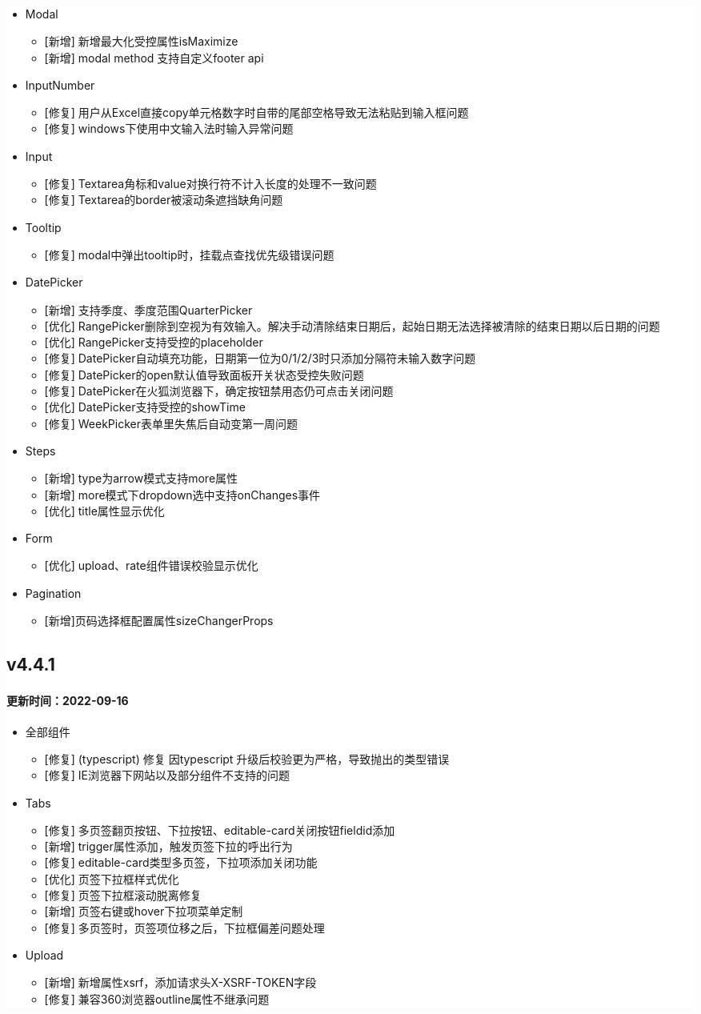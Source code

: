 - Modal
    - [新增] 新增最大化受控属性isMaximize
    - [新增] modal method 支持自定义footer api

- InputNumber
    - [修复] 用户从Excel直接copy单元格数字时自带的尾部空格导致无法粘贴到输入框问题
    - [修复] windows下使用中文输入法时输入异常问题

- Input
    - [修复] Textarea角标和value对换行符不计入长度的处理不一致问题
    - [修复] Textarea的border被滚动条遮挡缺角问题

- Tooltip
    - [修复] modal中弹出tooltip时，挂载点查找优先级错误问题

- DatePicker
    - [新增] 支持季度、季度范围QuarterPicker
    - [优化] RangePicker删除到空视为有效输入。解决手动清除结束日期后，起始日期无法选择被清除的结束日期以后日期的问题
    - [优化] RangePicker支持受控的placeholder
    - [修复] DatePicker自动填充功能，日期第一位为0/1/2/3时只添加分隔符未输入数字问题
    - [修复] DatePicker的open默认值导致面板开关状态受控失败问题
    - [修复] DatePicker在火狐浏览器下，确定按钮禁用态仍可点击关闭问题
    - [优化] DatePicker支持受控的showTime
    - [修复] WeekPicker表单里失焦后自动变第一周问题

- Steps
    - [新增] type为arrow模式支持more属性
    - [新增] more模式下dropdown选中支持onChanges事件
    - [优化] title属性显示优化

- Form
    - [优化] upload、rate组件错误校验显示优化

- Pagination
    - [新增]页码选择框配置属性sizeChangerProps

## v4.4.1
#### 更新时间：2022-09-16
- 全部组件
    - [修复] (typescript) 修复 因typescript 升级后校验更为严格，导致抛出的类型错误
    - [修复] IE浏览器下网站以及部分组件不支持的问题

- Tabs
    - [修复] 多页签翻页按钮、下拉按钮、editable-card关闭按钮fieldid添加
    - [新增] trigger属性添加，触发页签下拉的呼出行为
    - [修复] editable-card类型多页签，下拉项添加关闭功能
    - [优化] 页签下拉框样式优化
    - [修复] 页签下拉框滚动脱离修复
    - [新增] 页签右键或hover下拉项菜单定制
    - [修复] 多页签时，页签项位移之后，下拉框偏差问题处理

- Upload
    - [新增] 新增属性xsrf，添加请求头X-XSRF-TOKEN字段
    - [修复] 兼容360浏览器outline属性不继承问题

